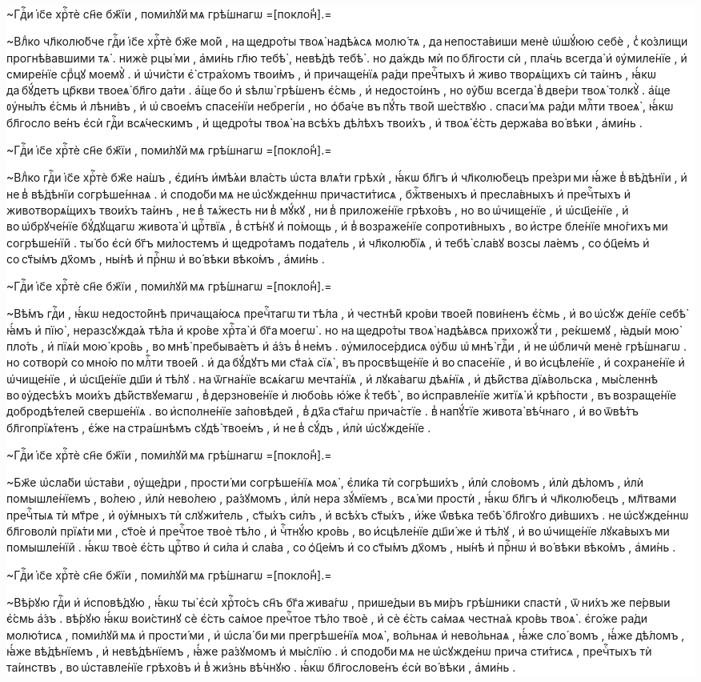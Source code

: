 ~Гдⷭ҇и і҆с҃е хрⷭ҇тѐ сн҃е бж҃їи , поми́лꙋй мѧ грѣ́шнагѡ =[покло́н̾].=

~Влⷣко чл҃колю́бче гдⷭ҇и і҆с҃е хрⷭ҇тѐ бж҃е мо́й , на щедро́ты твоѧ̀ надѣ́ѧсѧ молю́ тѧ , да непоста́виши менѐ ѡ҆шꙋ́юю себѐ , с̾ ко́злищи прогнѣ́вавшими тѧ̀ . нижѐ рцы́ ми , а҆ми́нь гл҃ю тебѣ̀ , невѣ́дѣ тебѣ̀ . но да́ждь мѝ по бл҃гости сѝ , пла́чь всегда̀ и҆ ᲂу҆миле́нїе , и҆ смире́нїе срⷣцꙋ моемꙋ̀ . и҆ ѡ҆чи́сти є҆̀ стра́хомъ твои́мъ , и҆ причаще́нїѧ ра́ди пречⷭ҇тыхъ и҆ живо творѧ́щихъ сѝ та́инъ , ꙗ҆́кѡ да бꙋ́детъ цр҃кви твоеѧ̀ бл҃го да́ти . а҆́ще бо и҆ ѕѣлѡ̀ грѣ́шенъ є҆́смь , и҆ недосто́инъ , но ᲂу҆́бѡ всегда̀ в̾ две́ри твоѧ̀ толкꙋ̀ . а҆́ще ᲂу҆ны́лъ є҆́смь и҆ лѣни́въ , и҆ ѡ҆ свое́мъ спасе́нїи небрегі́и , но ѻ҆ба́че въ пꙋ́ть тво́й ше́ствꙋю . спаси́ мѧ ра́ди млⷭ҇ти твоеѧ̀ , ꙗ҆́кѡ бл҃госло ве́нъ є҆сѝ гдⷭ҇и всѧ́ческимъ , и҆ щедро́ты твоѧ̀ на всѣ́хъ дѣ́лѣхъ твои́хъ , и҆ твоѧ̀ є҆́сть держа́ва во́ вѣки , а҆ми́нь .

~Гдⷭ҇и і҆с҃е хрⷭ҇тѐ сн҃е бж҃їи , поми́лꙋй мѧ грѣ́шнагѡ =[покло́н̾].=

~Влⷣко гдⷭ҇и і҆с҃е хрⷭ҇тѐ бж҃е на́шъ , є҆ди́нъ и҆мѣ́ѧи вла́сть ѡ҆ста влѧ́ти грѣхѝ , ꙗ҆́кѡ бл҃гъ и҆ чл҃колю́бецъ пре́зри ми ꙗ҆́же в̾ вѣ́дѣнїи , и҆ не в̾ вѣ́дѣнїи согрѣше́ннаѧ . и҆ сподо́би мѧ не ѡ҆сꙋжде́ннѡ причасти́тисѧ , бжⷭ҇твеныхъ и҆ пресла́вныхъ и҆ пречⷭ҇тыхъ и҆ животворѧ́щихъ твои́хъ та́инъ , не в̾ тѧ́жесть ни в̾ мꙋ́кꙋ , ни в̾ приложе́нїе грѣхо́въ , но во ѡ҆чище́нїе , и҆ ѡ҆сщ҃е́нїе , и҆ во ѡ҆брꙋче́нїе бꙋ́дꙋщагѡ живота̀ и҆ црⷭ҇твїѧ , в̾ стѣ́нꙋ и҆ по́мощь , и҆ в̾ возраже́нїе сопроти́вныхъ , во и҆стре бле́нїе мно́гихъ ми согрѣше́нїй . ты́ бо є҆сѝ бг҃ъ ми́лостемъ и҆ щедро́тамъ пода́тель , и҆ чл҃колю́бїѧ , и҆ тебѣ̀ сла́вꙋ возсы ла́емъ , со ѻ҆ц҃е́мъ и҆ со ст҃ы́мъ дх҃омъ , ны́нѣ и҆ прⷭ҇нѡ и҆ во́ вѣки вѣко́мъ , а҆ми́нь .

~Гдⷭ҇и і҆с҃е хрⷭ҇тѐ сн҃е бж҃їи , поми́лꙋй мѧ грѣ́шнагѡ =[покло́н̾].=

~Вѣ́мъ гдⷭ҇и , ꙗ҆́кѡ недосто́йнѣ причаща́юсѧ пречⷭ҇тагѡ ти тѣ́ла , и҆ честнѣ́й кро́ви твое́й пови́ненъ є҆́смь , и҆ во ѡ҆сꙋж де́нїе себѣ̀ ꙗ҆́мъ и҆ пїю̀ , неразсꙋжда́ѧ тѣ́ла и҆ кро́ве хрⷭ҇та̀ и҆ бг҃а моегѡ̀ . но на щедро́ты твоѧ̀ надѣ́ѧвсѧ прихожꙋ́ ти , ре́кшемꙋ , ꙗ҆ды́и мою̀ пло́ть , и҆ пїѧ́и мою̀ кро́вь , во мнѣ̀ пребыва́етъ и҆ а҆́зъ в̾ не́мъ . ᲂу҆милосе́рдисѧ ᲂу҆́бѡ ѡ҆ мнѣ̀ гдⷭ҇и , и҆ не ѡ҆бличѝ менѐ грѣ́шнагѡ . но сотворѝ со мно́ю по млⷭ҇ти твое́й . и҆ да бꙋ́дꙋтъ ми ст҃а́ѧ сїѧ̀ , въ просвѣще́нїе и҆ во спасе́нїе , и҆ во и҆сцѣле́нїе , и҆ сохране́нїе и҆ ѡ҆чище́нїе , и҆ ѡ҆сщ҃е́нїе дш҃и и҆ тѣ́лꙋ . на ѿгна́нїе всѧ́кагѡ мечта́нїѧ , и҆ лꙋка́вагѡ дѣѧ́нїѧ , и҆ дѣ́йства дїѧ́вольска , мы́сленнѣ во ᲂу҆десѣ́хъ мои́хъ дѣ́йствꙋемагѡ , в̾ дерзнове́нїе и҆ любо́вь ю҆́же к̾ тебѣ̀ , во и҆справле́нїе житїѧ̀ и҆ крѣ́пости , въ возраще́нїе добродѣ́телей сверше́нїѧ . во и҆сполне́нїе за́повѣдей , в̾ дх҃а ст҃а́гѡ прича́стїе . в̾ напꙋ́тїе живота̀ вѣ́чнаго , и҆ во ѿвѣ́тъ бл҃гопрїѧ́тенъ , є҆́же на стра́шнѣмъ сꙋдѣ̀ твое́мъ , и҆ не в̾ сꙋ́дъ , и҆лѝ ѡ҆сꙋжде́нїе .

~Гдⷭ҇и і҆с҃е хрⷭ҇тѐ сн҃е бж҃їи , поми́лꙋй мѧ грѣ́шнагѡ =[покло́н̾].=

~Бж҃е ѡ҆сла́би ѡ҆ста́ви , ᲂу҆ще́дри , прости́ ми согрѣше́нїѧ моѧ̀ , є҆ли́ка тѝ согрѣши́хъ , и҆лѝ сло́вомъ , и҆лѝ дѣ́ломъ , и҆лѝ помышле́нїемъ , во́лею , и҆лѝ нево́лею , ра́зꙋмомъ , и҆лѝ нера зꙋ́мїемъ , всѧ́ ми простѝ , ꙗ҆́кѡ бл҃гъ и҆ чл҃колю́бецъ , мл҃твами пречⷭ҇тыѧ тѝ мт҃ре , и҆ ᲂу҆́мныхъ тѝ слꙋжи́тель , ст҃ы́хъ си́лъ , и҆ всѣ́хъ ст҃ы́хъ , и҆́же ѿ́вѣка тебѣ̀ бл҃гоꙋго ди́вшихъ . не ѡ҆сꙋжде́ннѡ бл҃говолѝ прїѧ́ти ми , ст҃о́е и҆ пречⷭ҇тое твоѐ тѣ́ло , и҆ чⷭ҇тнꙋ́ю кро́вь , во и҆сцѣле́нїе дш҃и́ же и҆ тѣ́лꙋ , и҆ во ѡ҆чище́нїе лꙋка́выхъ ми помышле́нїй . ꙗ҆́кѡ твоѐ є҆́сть црⷭ҇тво и҆ си́ла и҆ сла́ва , со ѻ҆ц҃е́мъ и҆ со ст҃ы́мъ дх҃омъ , ны́нѣ и҆ прⷭ҇нѡ и҆ во́ вѣки вѣко́мъ , а҆ми́нь .

~Гдⷭ҇и і҆с҃е хрⷭ҇тѐ сн҃е бж҃їи , поми́лꙋй мѧ грѣ́шнагѡ =[покло́н̾].=

~Вѣ́рꙋю гдⷭ҇и и҆ и҆сповѣ́дꙋю , ꙗ҆́кѡ ты̀ є҆сѝ хрⷭ҇то́съ сн҃ъ бг҃а жива́гѡ , прише́дыи въ ми́ръ грѣ́шники спастѝ , ѿ ни́хъ же пе́рвыи є҆́смь а҆́зъ . вѣ́рꙋю ꙗ҆́кѡ вои́стинꙋ сѐ є҆́сть са́мое пречⷭ҇тое тѣ́ло твоѐ , и҆ сѐ є҆́сть са́маѧ честна́ѧ кро́вь твоѧ̀ . є҆го́же ра́ди молю́тисѧ , поми́лꙋй мѧ и҆ прости́ ми , и҆ ѡ҆сла́ би ми прегрѣше́нїѧ моѧ̀ , во́льнаѧ и҆ нево́льнаѧ , ꙗ҆́же сло́ вомъ , ꙗ҆́же дѣ́ломъ , ꙗ҆́же вѣ́дѣнїемъ , и҆ невѣ́дѣнїемъ , ꙗ҆́же ра́зꙋмомъ и҆ мы́слїю . и҆ сподо́би мѧ не ѡ҆сꙋжде́нѡ прича сти́тисѧ , пречⷭ҇тыхъ тѝ та́инствъ , во ѡ҆ставле́нїе грѣхо́въ и҆ в̾ жи́знь вѣ́чнꙋю . ꙗ҆́кѡ бл҃гослове́нъ є҆сѝ во́ вѣки , а҆ми́нь .
